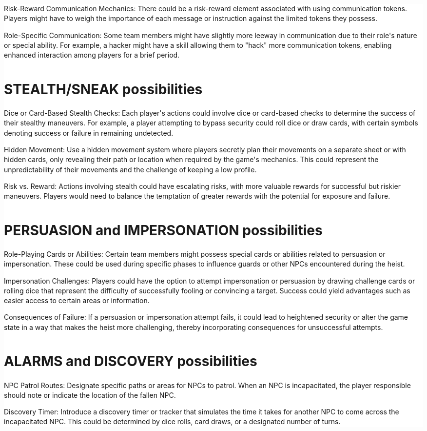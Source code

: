 Risk-Reward Communication Mechanics:
There could be a risk-reward element associated with using communication tokens. Players might have to weigh the importance of each message or instruction against the limited tokens they possess.

Role-Specific Communication:
Some team members might have slightly more leeway in communication due to their role's nature or special ability. For example, a hacker might have a skill allowing them to "hack" more communication tokens, enabling enhanced interaction among players for a brief period.


STEALTH/SNEAK possibilities
==================================================================================
Dice or Card-Based Stealth Checks:
Each player's actions could involve dice or card-based checks to determine the success of their stealthy maneuvers. For example, a player attempting to bypass security could roll dice or draw cards, with certain symbols denoting success or failure in remaining undetected.

Hidden Movement:
Use a hidden movement system where players secretly plan their movements on a separate sheet or with hidden cards, only revealing their path or location when required by the game's mechanics. This could represent the unpredictability of their movements and the challenge of keeping a low profile.

Risk vs. Reward:
Actions involving stealth could have escalating risks, with more valuable rewards for successful but riskier maneuvers. Players would need to balance the temptation of greater rewards with the potential for exposure and failure.

PERSUASION and IMPERSONATION possibilities
==================================================================================
Role-Playing Cards or Abilities:
Certain team members might possess special cards or abilities related to persuasion or impersonation. These could be used during specific phases to influence guards or other NPCs encountered during the heist.

Impersonation Challenges:
Players could have the option to attempt impersonation or persuasion by drawing challenge cards or rolling dice that represent the difficulty of successfully fooling or convincing a target. Success could yield advantages such as easier access to certain areas or information.

Consequences of Failure:
If a persuasion or impersonation attempt fails, it could lead to heightened security or alter the game state in a way that makes the heist more challenging, thereby incorporating consequences for unsuccessful attempts.


ALARMS and DISCOVERY possibilities
==================================================================================

NPC Patrol Routes:
Designate specific paths or areas for NPCs to patrol. When an NPC is incapacitated, the player responsible should note or indicate the location of the fallen NPC.

Discovery Timer:
Introduce a discovery timer or tracker that simulates the time it takes for another NPC to come across the incapacitated NPC. This could be determined by dice rolls, card draws, or a designated number of turns.
